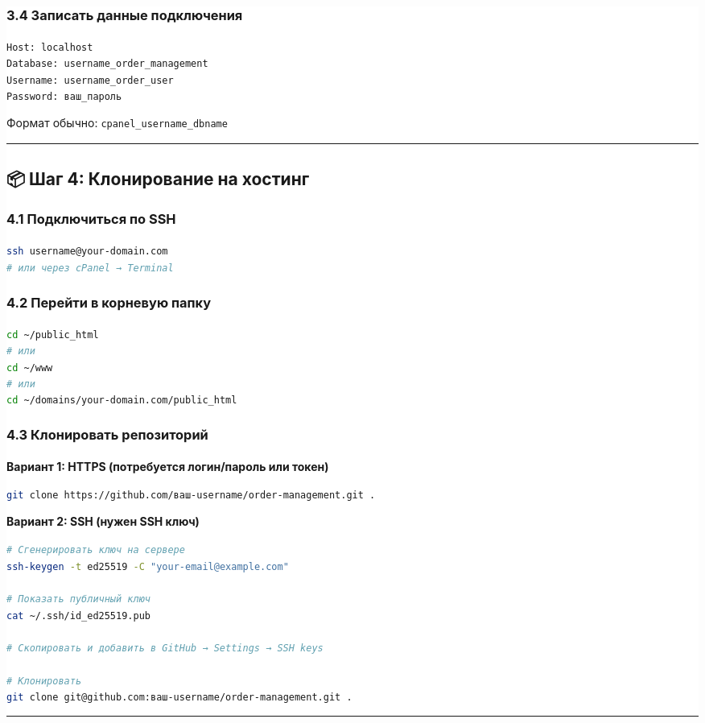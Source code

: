 ### 3.4 Записать данные подключения

```
Host: localhost
Database: username_order_management
Username: username_order_user
Password: ваш_пароль
```

Формат обычно: `cpanel_username_dbname`

---

## 📦 Шаг 4: Клонирование на хостинг

### 4.1 Подключиться по SSH

```bash
ssh username@your-domain.com
# или через cPanel → Terminal
```

### 4.2 Перейти в корневую папку

```bash
cd ~/public_html
# или
cd ~/www
# или
cd ~/domains/your-domain.com/public_html
```

### 4.3 Клонировать репозиторий

**Вариант 1: HTTPS (потребуется логин/пароль или токен)**

```bash
git clone https://github.com/ваш-username/order-management.git .
```

**Вариант 2: SSH (нужен SSH ключ)**

```bash
# Сгенерировать ключ на сервере
ssh-keygen -t ed25519 -C "your-email@example.com"

# Показать публичный ключ
cat ~/.ssh/id_ed25519.pub

# Скопировать и добавить в GitHub → Settings → SSH keys

# Клонировать
git clone git@github.com:ваш-username/order-management.git .
```

---